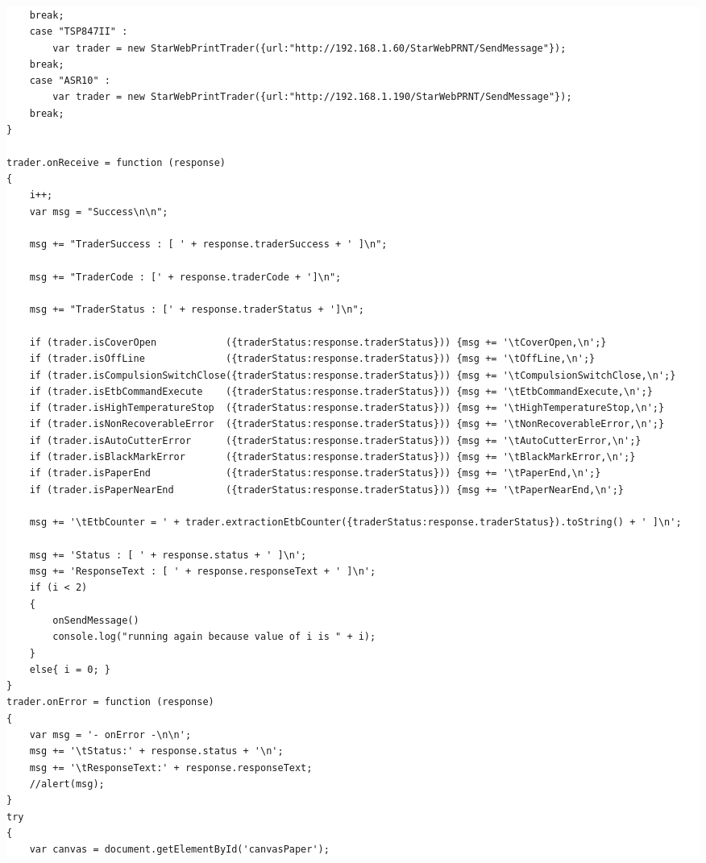         break;
        case "TSP847II" :
            var trader = new StarWebPrintTrader({url:"http://192.168.1.60/StarWebPRNT/SendMessage"});
        break;
        case "ASR10" :
            var trader = new StarWebPrintTrader({url:"http://192.168.1.190/StarWebPRNT/SendMessage"});
        break;
    }
    
    trader.onReceive = function (response)
    {
        i++;
        var msg = "Success\n\n";

        msg += "TraderSuccess : [ ' + response.traderSuccess + ' ]\n";
        
        msg += "TraderCode : [' + response.traderCode + ']\n";

        msg += "TraderStatus : [' + response.traderStatus + ']\n";

        if (trader.isCoverOpen            ({traderStatus:response.traderStatus})) {msg += '\tCoverOpen,\n';}
        if (trader.isOffLine              ({traderStatus:response.traderStatus})) {msg += '\tOffLine,\n';}
        if (trader.isCompulsionSwitchClose({traderStatus:response.traderStatus})) {msg += '\tCompulsionSwitchClose,\n';}
        if (trader.isEtbCommandExecute    ({traderStatus:response.traderStatus})) {msg += '\tEtbCommandExecute,\n';}
        if (trader.isHighTemperatureStop  ({traderStatus:response.traderStatus})) {msg += '\tHighTemperatureStop,\n';}
        if (trader.isNonRecoverableError  ({traderStatus:response.traderStatus})) {msg += '\tNonRecoverableError,\n';}
        if (trader.isAutoCutterError      ({traderStatus:response.traderStatus})) {msg += '\tAutoCutterError,\n';}
        if (trader.isBlackMarkError       ({traderStatus:response.traderStatus})) {msg += '\tBlackMarkError,\n';}
        if (trader.isPaperEnd             ({traderStatus:response.traderStatus})) {msg += '\tPaperEnd,\n';}
        if (trader.isPaperNearEnd         ({traderStatus:response.traderStatus})) {msg += '\tPaperNearEnd,\n';}
            
        msg += '\tEtbCounter = ' + trader.extractionEtbCounter({traderStatus:response.traderStatus}).toString() + ' ]\n';

        msg += 'Status : [ ' + response.status + ' ]\n';
        msg += 'ResponseText : [ ' + response.responseText + ' ]\n';
        if (i < 2)
        {
            onSendMessage()
            console.log("running again because value of i is " + i);
        }
        else{ i = 0; }
    }
    trader.onError = function (response) 
    {
        var msg = '- onError -\n\n';
        msg += '\tStatus:' + response.status + '\n';
        msg += '\tResponseText:' + response.responseText;
        //alert(msg);
    }
    try 
    {
        var canvas = document.getElementById('canvasPaper');

